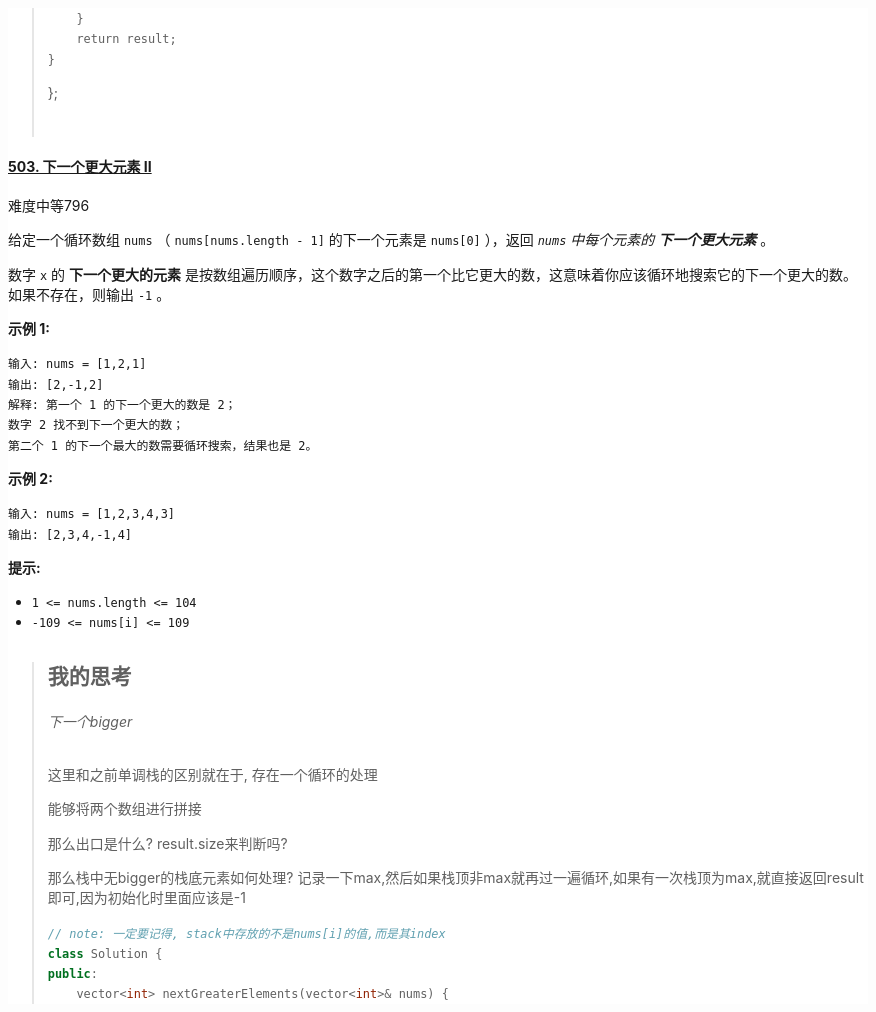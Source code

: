 >         }
>         return result;
>     }
> };
> ```
>
> 















#### [503. 下一个更大元素 II](https://leetcode.cn/problems/next-greater-element-ii/)

难度中等796

给定一个循环数组 `nums` （ `nums[nums.length - 1]` 的下一个元素是 `nums[0]` ），返回 *`nums` 中每个元素的 **下一个更大元素*** 。

数字 `x` 的 **下一个更大的元素** 是按数组遍历顺序，这个数字之后的第一个比它更大的数，这意味着你应该循环地搜索它的下一个更大的数。如果不存在，则输出 `-1` 。

 

**示例 1:**

```
输入: nums = [1,2,1]
输出: [2,-1,2]
解释: 第一个 1 的下一个更大的数是 2；
数字 2 找不到下一个更大的数； 
第二个 1 的下一个最大的数需要循环搜索，结果也是 2。
```

**示例 2:**

```
输入: nums = [1,2,3,4,3]
输出: [2,3,4,-1,4]
```

 

**提示:**

- `1 <= nums.length <= 104`
- `-109 <= nums[i] <= 109`



> ## 我的思考
>
> ###### 下一个bigger
>
> 这里和之前单调栈的区别就在于, 存在一个循环的处理
>
> 能够将两个数组进行拼接
>
> 那么出口是什么? result.size来判断吗?
>
> 那么栈中无bigger的栈底元素如何处理? 记录一下max,然后如果栈顶非max就再过一遍循环,如果有一次栈顶为max,就直接返回result即可,因为初始化时里面应该是-1
>
> 
>
> ```cpp
> // note: 一定要记得, stack中存放的不是nums[i]的值,而是其index
> class Solution {
> public:
>     vector<int> nextGreaterElements(vector<int>& nums) {